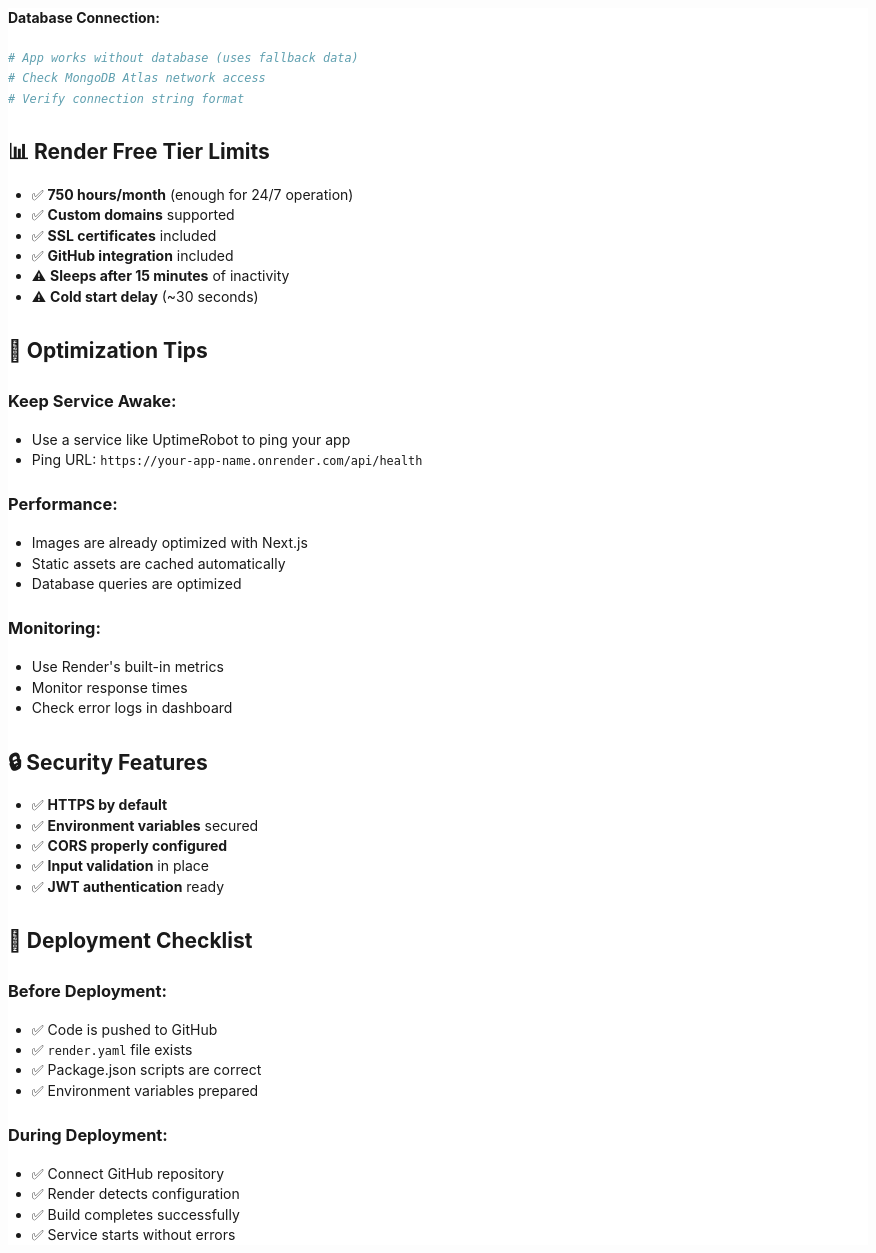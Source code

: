 #### **Database Connection:**
```bash
# App works without database (uses fallback data)
# Check MongoDB Atlas network access
# Verify connection string format
```

## 📊 **Render Free Tier Limits**

- ✅ **750 hours/month** (enough for 24/7 operation)
- ✅ **Custom domains** supported
- ✅ **SSL certificates** included
- ✅ **GitHub integration** included
- ⚠️ **Sleeps after 15 minutes** of inactivity
- ⚠️ **Cold start delay** (~30 seconds)

## 🎯 **Optimization Tips**

### **Keep Service Awake:**
- Use a service like UptimeRobot to ping your app
- Ping URL: `https://your-app-name.onrender.com/api/health`

### **Performance:**
- Images are already optimized with Next.js
- Static assets are cached automatically
- Database queries are optimized

### **Monitoring:**
- Use Render's built-in metrics
- Monitor response times
- Check error logs in dashboard

## 🔒 **Security Features**

- ✅ **HTTPS by default**
- ✅ **Environment variables** secured
- ✅ **CORS properly configured**
- ✅ **Input validation** in place
- ✅ **JWT authentication** ready

## 🎉 **Deployment Checklist**

### **Before Deployment:**
- ✅ Code is pushed to GitHub
- ✅ `render.yaml` file exists
- ✅ Package.json scripts are correct
- ✅ Environment variables prepared

### **During Deployment:**
- ✅ Connect GitHub repository
- ✅ Render detects configuration
- ✅ Build completes successfully
- ✅ Service starts without errors
